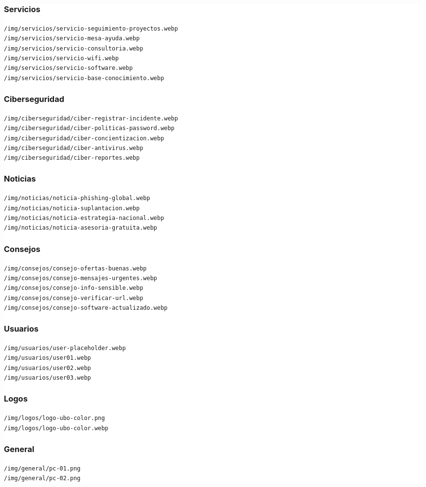 ### Servicios
```
/img/servicios/servicio-seguimiento-proyectos.webp
/img/servicios/servicio-mesa-ayuda.webp
/img/servicios/servicio-consultoria.webp
/img/servicios/servicio-wifi.webp
/img/servicios/servicio-software.webp
/img/servicios/servicio-base-conocimiento.webp
```

### Ciberseguridad
```
/img/ciberseguridad/ciber-registrar-incidente.webp
/img/ciberseguridad/ciber-politicas-password.webp
/img/ciberseguridad/ciber-concientizacion.webp
/img/ciberseguridad/ciber-antivirus.webp
/img/ciberseguridad/ciber-reportes.webp
```

### Noticias
```
/img/noticias/noticia-phishing-global.webp
/img/noticias/noticia-suplantacion.webp
/img/noticias/noticia-estrategia-nacional.webp
/img/noticias/noticia-asesoria-gratuita.webp
```

### Consejos
```
/img/consejos/consejo-ofertas-buenas.webp
/img/consejos/consejo-mensajes-urgentes.webp
/img/consejos/consejo-info-sensible.webp
/img/consejos/consejo-verificar-url.webp
/img/consejos/consejo-software-actualizado.webp
```

### Usuarios
```
/img/usuarios/user-placeholder.webp
/img/usuarios/user01.webp
/img/usuarios/user02.webp
/img/usuarios/user03.webp
```

### Logos
```
/img/logos/logo-ubo-color.png
/img/logos/logo-ubo-color.webp
```

### General
```
/img/general/pc-01.png
/img/general/pc-02.png
```
